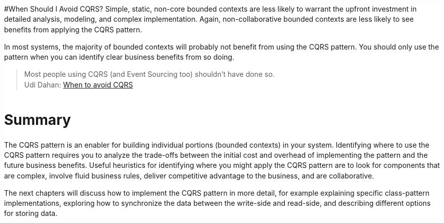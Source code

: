 #When Should I Avoid CQRS?
Simple, static, non-core bounded contexts are less likely to warrant the 
upfront investment in detailed analysis, modeling, and complex 
implementation. Again, non-collaborative bounded contexts are less 
likely to see benefits from applying the CQRS pattern. 

In most systems, the majority of bounded contexts will probably not 
benefit from using the CQRS pattern. You should only use the pattern 
when you can identify clear business benefits from so doing.

> Most people using CQRS (and Event Sourcing too) shouldn’t have done
> so.  
> Udi Dahan: [When to avoid CQRS][dahanavoid]

# Summary
The CQRS pattern is an enabler for building individual portions (bounded 
contexts) in your system. Identifying where to use the CQRS pattern 
requires you to analyze the trade-offs between the initial cost and 
overhead of implementing the pattern and the future business benefits. 
Useful heuristics for identifying where you might apply the CQRS pattern 
are to look for components that are complex, involve fluid business 
rules, deliver competitive advantage to the business, and are 
collaborative. 

The next chapters will discuss how to implement the CQRS pattern in more 
detail, for example explaining specific class-pattern implementations, 
exploring how to synchronize the data between the write-side and 
read-side, and describing different options for storing data. 



[j_chapter2]:     Journey_02_BoundedContexts.markdown
[r_chapter1]:     Reference_01_CQRSContext.markdown
[r_chapter4]:     Reference_04_DeepDive.markdown

[meyerbook]:      http://www.amazon.com/gp/product/0136291554
[cqsterm]:        http://martinfowler.com/bliki/CommandQuerySeparation.html
[gregyoungcqrs]:  http://codebetter.com/gregyoung/2010/02/16/cqrs-task-based-uis-event-sourcing-agh/
[dahaneverywhere]:http://www.udidahan.com/2011/10/02/why-you-should-be-using-cqrs-almost-everywhere%E2%80%A6/
[dahanclarify]:   http://www.udidahan.com/2009/12/09/clarified-cqrs/
[dahanavoid]:     http://www.udidahan.com/2011/04/22/when-to-avoid-cqrs/

[fig1]:           images/Reference_02_Arch_01.png?raw=true
[fig2]:           images/Reference_02_Messages.png?raw=true